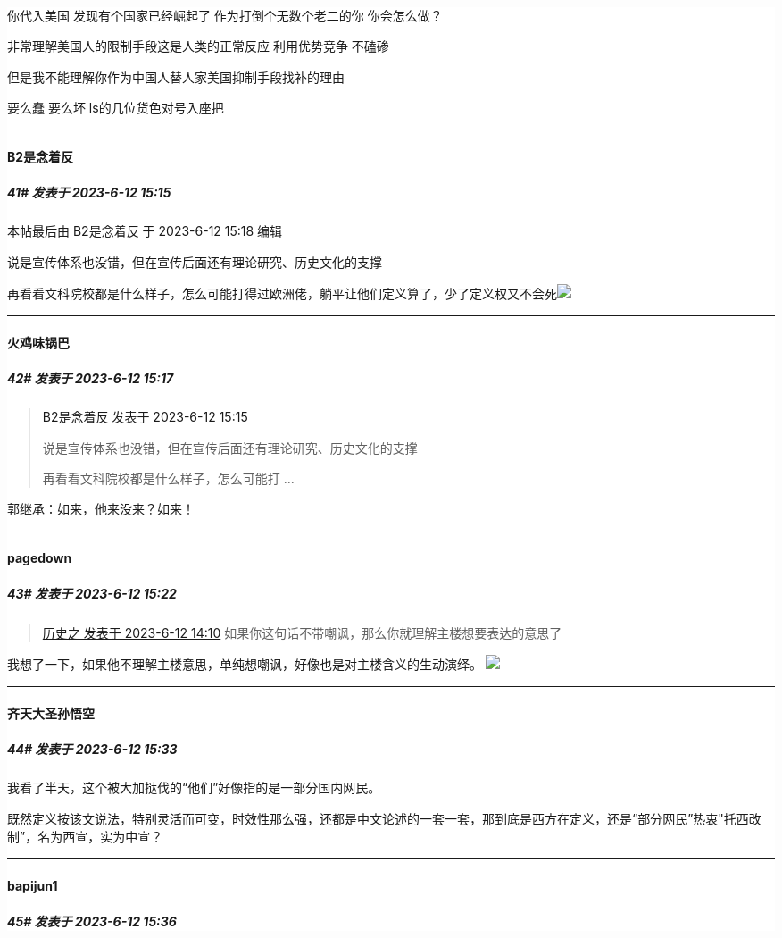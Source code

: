 你代入美国 发现有个国家已经崛起了 作为打倒个无数个老二的你 你会怎么做？

非常理解美国人的限制手段这是人类的正常反应 利用优势竞争 不磕碜

但是我不能理解你作为中国人替人家美国抑制手段找补的理由 

要么蠢 要么坏 ls的几位货色对号入座把

*****

####  B2是念着反  
##### 41#       发表于 2023-6-12 15:15

 本帖最后由 B2是念着反 于 2023-6-12 15:18 编辑 

说是宣传体系也没错，但在宣传后面还有理论研究、历史文化的支撑

再看看文科院校都是什么样子，怎么可能打得过欧洲佬，躺平让他们定义算了，少了定义权又不会死<img src="https://static.saraba1st.com/image/smiley/face2017/067.png" referrerpolicy="no-referrer">

*****

####  火鸡味锅巴  
##### 42#       发表于 2023-6-12 15:17

<blockquote><a href="httphttps://bbs.saraba1st.com/2b/forum.php?mod=redirect&amp;goto=findpost&amp;pid=61250878&amp;ptid=2139625" target="_blank">B2是念着反 发表于 2023-6-12 15:15</a>

说是宣传体系也没错，但在宣传后面还有理论研究、历史文化的支撑

再看看文科院校都是什么样子，怎么可能打 ...</blockquote>
郭继承：如来，他来没来？如来！

*****

####  pagedown  
##### 43#       发表于 2023-6-12 15:22

<blockquote><a href="httphttps://bbs.saraba1st.com/2b/forum.php?mod=redirect&amp;goto=findpost&amp;pid=61249869&amp;ptid=2139625" target="_blank">历史之 发表于 2023-6-12 14:10</a>
如果你这句话不带嘲讽，那么你就理解主楼想要表达的意思了</blockquote>
我想了一下，如果他不理解主楼意思，单纯想嘲讽，好像也是对主楼含义的生动演绎。
<img src="https://static.saraba1st.com/image/smiley/face2017/047.png" referrerpolicy="no-referrer">

*****

####  齐天大圣孙悟空  
##### 44#       发表于 2023-6-12 15:33

我看了半天，这个被大加挞伐的“他们”好像指的是一部分国内网民。

既然定义按该文说法，特别灵活而可变，时效性那么强，还都是中文论述的一套一套，那到底是西方在定义，还是“部分网民”热衷"托西改制”，名为西宣，实为中宣？

*****

####  bapijun1  
##### 45#       发表于 2023-6-12 15:36
